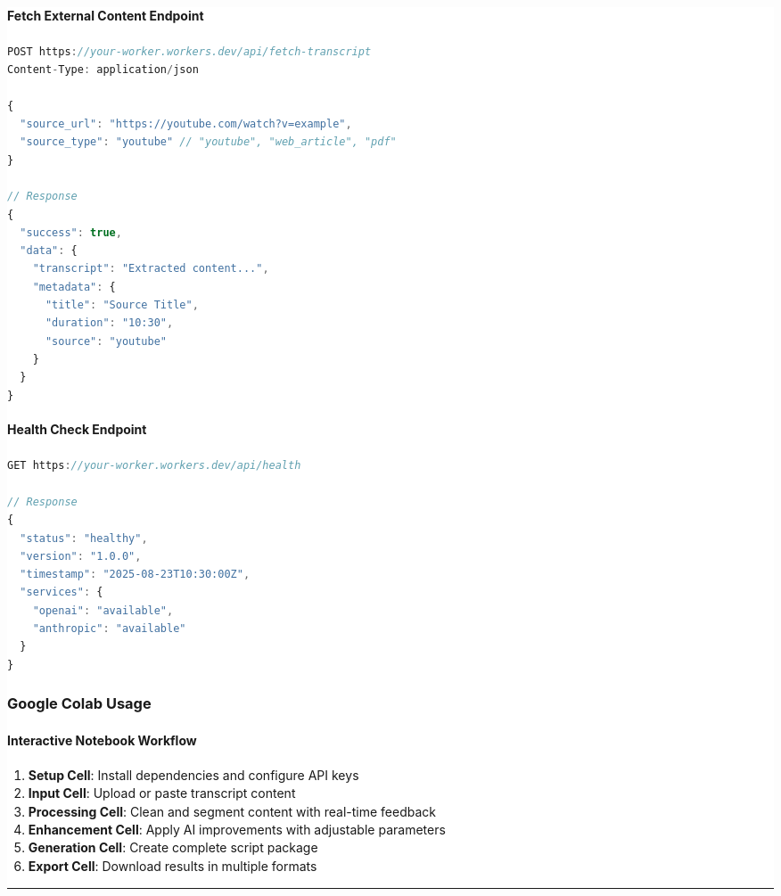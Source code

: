 #### Fetch External Content Endpoint
```javascript
POST https://your-worker.workers.dev/api/fetch-transcript
Content-Type: application/json

{
  "source_url": "https://youtube.com/watch?v=example",
  "source_type": "youtube" // "youtube", "web_article", "pdf"
}

// Response
{
  "success": true,
  "data": {
    "transcript": "Extracted content...",
    "metadata": {
      "title": "Source Title",
      "duration": "10:30",
      "source": "youtube"
    }
  }
}
```

#### Health Check Endpoint
```javascript
GET https://your-worker.workers.dev/api/health

// Response
{
  "status": "healthy",
  "version": "1.0.0",
  "timestamp": "2025-08-23T10:30:00Z",
  "services": {
    "openai": "available",
    "anthropic": "available"
  }
}
```

### **Google Colab Usage**

#### Interactive Notebook Workflow
1. **Setup Cell**: Install dependencies and configure API keys
2. **Input Cell**: Upload or paste transcript content
3. **Processing Cell**: Clean and segment content with real-time feedback
4. **Enhancement Cell**: Apply AI improvements with adjustable parameters
5. **Generation Cell**: Create complete script package
6. **Export Cell**: Download results in multiple formats

---
